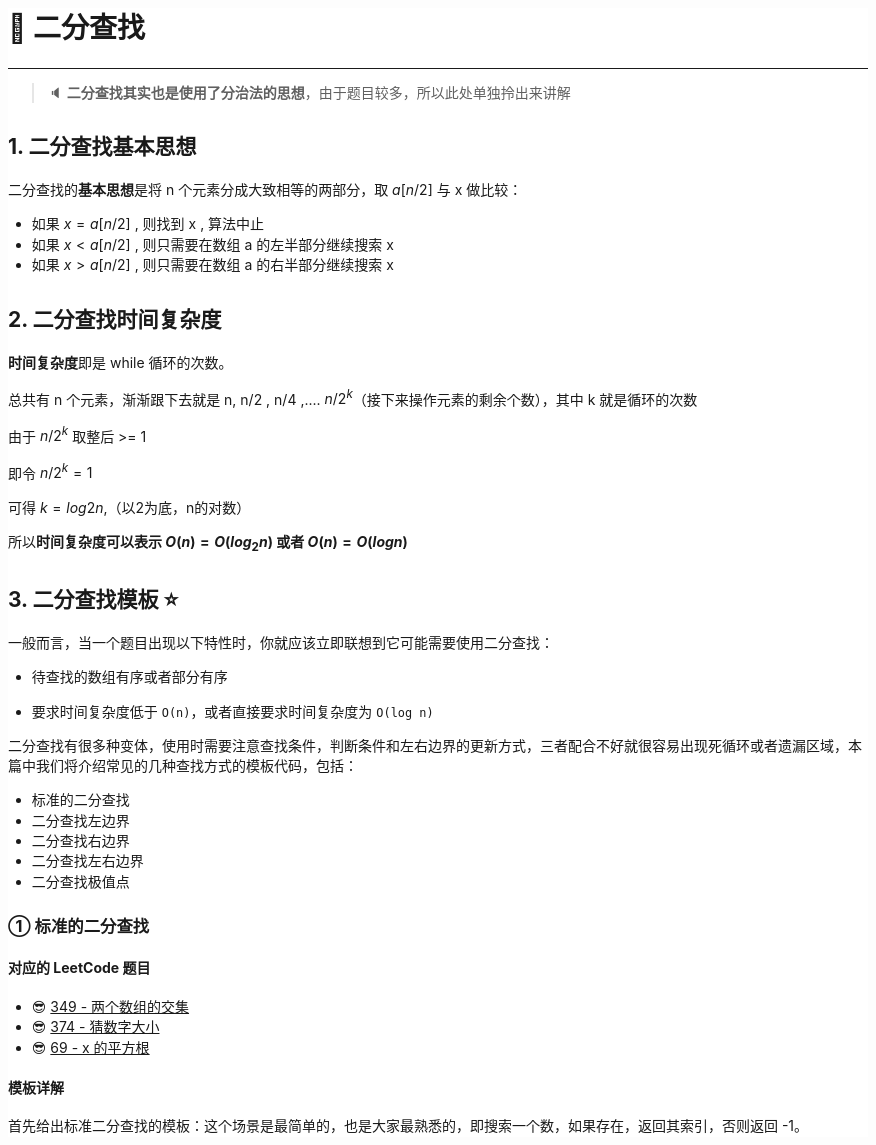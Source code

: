 # 🧀 二分查找

---

> 🔈 **二分查找其实也是使用了分治法的思想**，由于题目较多，所以此处单独拎出来讲解

## 1. 二分查找基本思想

二分查找的**基本思想**是将 n 个元素分成大致相等的两部分，取 $a[n/2]$ 与 x 做比较：

- 如果 $x=a[n/2]$ , 则找到 x , 算法中止
- 如果 $x<a[n/2]$ , 则只需要在数组 a 的左半部分继续搜索 x
- 如果 $x>a[n/2]$ , 则只需要在数组 a 的右半部分继续搜索 x

## 2. 二分查找时间复杂度

**时间复杂度**即是 while 循环的次数。

总共有 n 个元素，渐渐跟下去就是 n, n/2 , n/4 ,.... $n/2 ^ k$（接下来操作元素的剩余个数），其中 k 就是循环的次数

由于 $n/2^k$ 取整后 >= 1

即令 $n/2^k=1$

可得 $k=log2n$,（以2为底，n的对数）

所以**时间复杂度可以表示 $O(n)=O(log_2n)$ 或者 $O(n)=O(logn)$**

## 3. 二分查找模板 ⭐

一般而言，当一个题目出现以下特性时，你就应该立即联想到它可能需要使用二分查找：

- 待查找的数组有序或者部分有序

- 要求时间复杂度低于 `O(n)`，或者直接要求时间复杂度为 `O(log n)`

二分查找有很多种变体，使用时需要注意查找条件，判断条件和左右边界的更新方式，三者配合不好就很容易出现死循环或者遗漏区域，本篇中我们将介绍常见的几种查找方式的模板代码，包括：

- 标准的二分查找
- 二分查找左边界
- 二分查找右边界
- 二分查找左右边界
- 二分查找极值点

### ① 标准的二分查找

#### 对应的 LeetCode 题目

- 😎 [349 - 两个数组的交集](计算机基础/算法/LeetCode/二分查找/349-两个数组的交集.md)
- 😎 [374 - 猜数字大小](计算机基础/算法/LeetCode/二分查找/374-猜数字大小.md)
- 😎 [69 - x 的平方根](计算机基础/算法/LeetCode/二分查找/69-x的平方根.md)

#### 模板详解

首先给出标准二分查找的模板：这个场景是最简单的，也是大家最熟悉的，即搜索一个数，如果存在，返回其索引，否则返回 -1。
